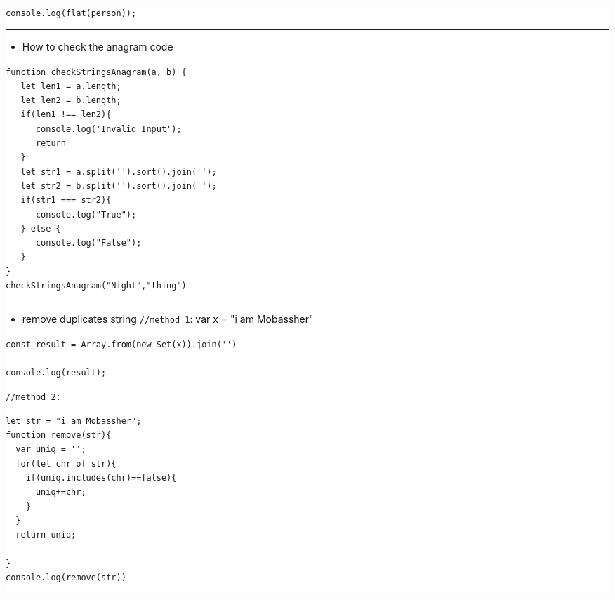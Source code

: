 ```
console.log(flat(person));
```

---

- How to check the anagram code

```
function checkStringsAnagram(a, b) {
   let len1 = a.length;
   let len2 = b.length;
   if(len1 !== len2){
      console.log('Invalid Input');
      return
   }
   let str1 = a.split('').sort().join('');
   let str2 = b.split('').sort().join('');
   if(str1 === str2){
      console.log("True");
   } else {
      console.log("False");
   }
}
checkStringsAnagram("Night","thing")
```

---

- remove duplicates string
  `//method 1`: var x = "i am Mobassher"

```
const result = Array.from(new Set(x)).join('')

console.log(result);
```

`//method 2:`

```
let str = "i am Mobassher";
function remove(str){
  var uniq = '';
  for(let chr of str){
    if(uniq.includes(chr)==false){
      uniq+=chr;
    }
  }
  return uniq;

}
console.log(remove(str))
```

---
